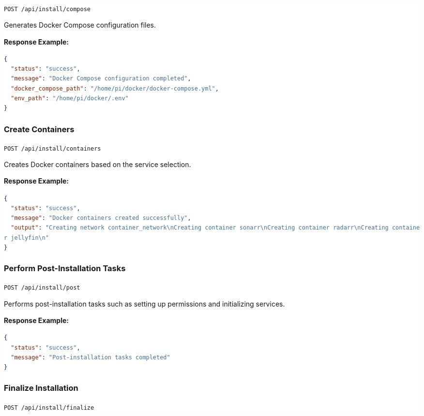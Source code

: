 ```
POST /api/install/compose
```

Generates Docker Compose configuration files.

**Response Example:**

```json
{
  "status": "success",
  "message": "Docker Compose configuration completed",
  "docker_compose_path": "/home/pi/docker/docker-compose.yml",
  "env_path": "/home/pi/docker/.env"
}
```

### Create Containers

```
POST /api/install/containers
```

Creates Docker containers based on the service selection.

**Response Example:**

```json
{
  "status": "success",
  "message": "Docker containers created successfully",
  "output": "Creating network container_network\nCreating container sonarr\nCreating container radarr\nCreating container jellyfin\n"
}
```

### Perform Post-Installation Tasks

```
POST /api/install/post
```

Performs post-installation tasks such as setting up permissions and initializing services.

**Response Example:**

```json
{
  "status": "success",
  "message": "Post-installation tasks completed"
}
```

### Finalize Installation

```
POST /api/install/finalize
```
